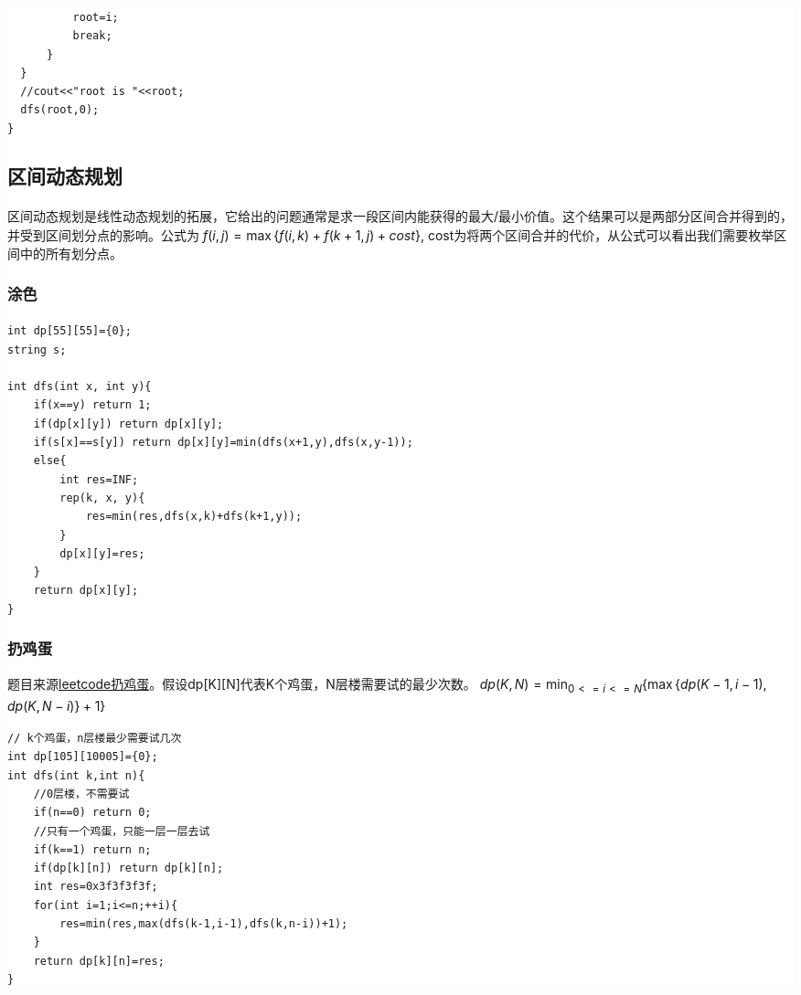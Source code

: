               root=i;
              break;
          }
      }
      //cout<<"root is "<<root;
      dfs(root,0);
    }

## 区间动态规划

区间动态规划是线性动态规划的拓展，它给出的问题通常是求一段区间内能获得的最大/最小价值。这个结果可以是两部分区间合并得到的，并受到区间划分点的影响。公式为
$f(i,j)=\max\{f(i,k)+f(k+1,j)+cost\}$,
cost为将两个区间合并的代价，从公式可以看出我们需要枚举区间中的所有划分点。

### 涂色

    int dp[55][55]={0};
    string s;
    
    int dfs(int x, int y){
        if(x==y) return 1;
        if(dp[x][y]) return dp[x][y];
        if(s[x]==s[y]) return dp[x][y]=min(dfs(x+1,y),dfs(x,y-1));
        else{
            int res=INF;
            rep(k, x, y){
                res=min(res,dfs(x,k)+dfs(k+1,y));
            }
            dp[x][y]=res;
        }
        return dp[x][y];
    }

### 扔鸡蛋

题目来源[leetcode扔鸡蛋](https://leetcode.cn/problems/super-egg-drop/)。假设dp\[K\]\[N\]代表K个鸡蛋，N层楼需要试的最少次数。
$dp(K, N)=\min _{0<=i<=N}\{\max \{dp(K-1, i-1), dp(K, N-i)\}+1\}$

    // k个鸡蛋，n层楼最少需要试几次
    int dp[105][10005]={0};
    int dfs(int k,int n){
        //0层楼，不需要试
        if(n==0) return 0;
        //只有一个鸡蛋，只能一层一层去试
        if(k==1) return n;
        if(dp[k][n]) return dp[k][n];
        int res=0x3f3f3f3f;
        for(int i=1;i<=n;++i){
            res=min(res,max(dfs(k-1,i-1),dfs(k,n-i))+1);
        }
        return dp[k][n]=res;
    }
